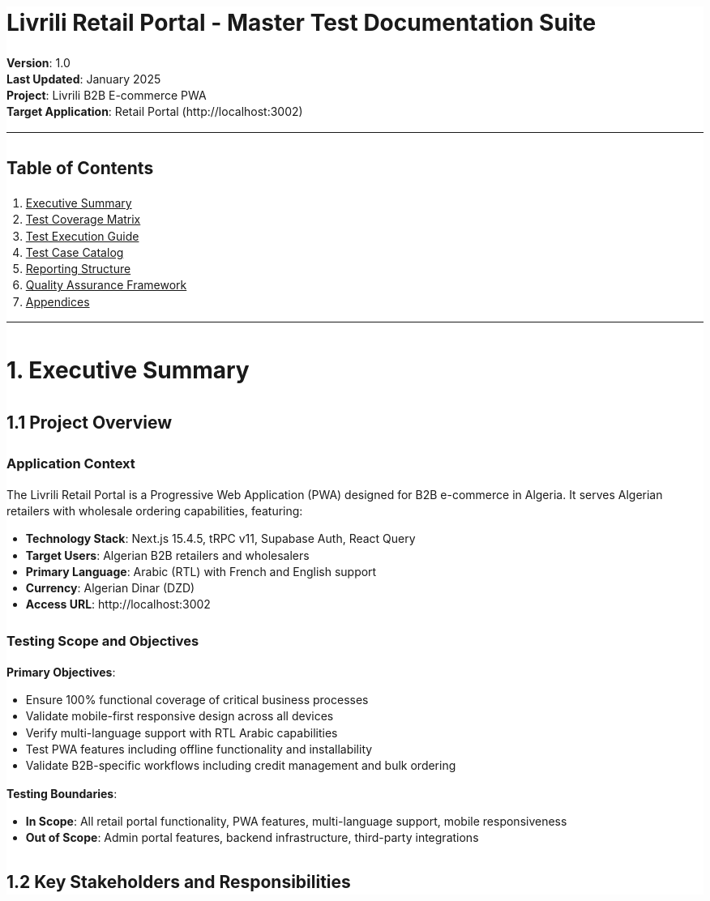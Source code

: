 # Livrili Retail Portal - Master Test Documentation Suite
**Version**: 1.0  
**Last Updated**: January 2025  
**Project**: Livrili B2B E-commerce PWA  
**Target Application**: Retail Portal (http://localhost:3002)

---

## Table of Contents
1. [Executive Summary](#1-executive-summary)
2. [Test Coverage Matrix](#2-test-coverage-matrix)
3. [Test Execution Guide](#3-test-execution-guide)
4. [Test Case Catalog](#4-test-case-catalog)
5. [Reporting Structure](#5-reporting-structure)
6. [Quality Assurance Framework](#6-quality-assurance-framework)
7. [Appendices](#7-appendices)

---

# 1. Executive Summary

## 1.1 Project Overview

### Application Context
The Livrili Retail Portal is a Progressive Web Application (PWA) designed for B2B e-commerce in Algeria. It serves Algerian retailers with wholesale ordering capabilities, featuring:

- **Technology Stack**: Next.js 15.4.5, tRPC v11, Supabase Auth, React Query
- **Target Users**: Algerian B2B retailers and wholesalers
- **Primary Language**: Arabic (RTL) with French and English support  
- **Currency**: Algerian Dinar (DZD)
- **Access URL**: http://localhost:3002

### Testing Scope and Objectives

**Primary Objectives**:
- Ensure 100% functional coverage of critical business processes
- Validate mobile-first responsive design across all devices
- Verify multi-language support with RTL Arabic capabilities
- Test PWA features including offline functionality and installability
- Validate B2B-specific workflows including credit management and bulk ordering

**Testing Boundaries**:
- **In Scope**: All retail portal functionality, PWA features, multi-language support, mobile responsiveness
- **Out of Scope**: Admin portal features, backend infrastructure, third-party integrations

## 1.2 Key Stakeholders and Responsibilities
